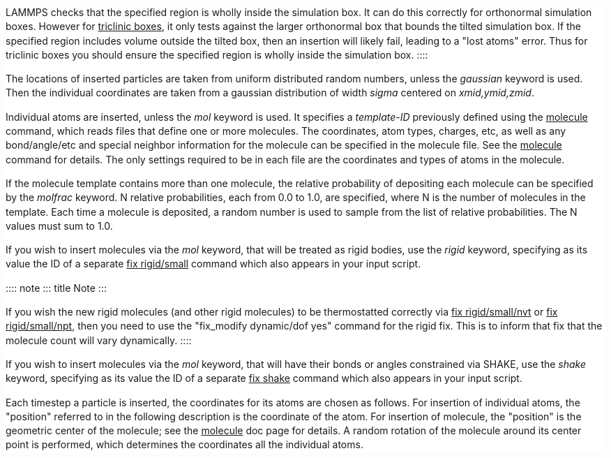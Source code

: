 LAMMPS checks that the specified region is wholly inside the simulation
box. It can do this correctly for orthonormal simulation boxes. However
for [triclinic boxes](Howto_triclinic), it only tests against the larger
orthonormal box that bounds the tilted simulation box. If the specified
region includes volume outside the tilted box, then an insertion will
likely fail, leading to a \"lost atoms\" error. Thus for triclinic boxes
you should ensure the specified region is wholly inside the simulation
box.
::::

The locations of inserted particles are taken from uniform distributed
random numbers, unless the *gaussian* keyword is used. Then the
individual coordinates are taken from a gaussian distribution of width
*sigma* centered on *xmid,ymid,zmid*.

Individual atoms are inserted, unless the *mol* keyword is used. It
specifies a *template-ID* previously defined using the
[molecule](molecule) command, which reads files that define one or more
molecules. The coordinates, atom types, charges, etc, as well as any
bond/angle/etc and special neighbor information for the molecule can be
specified in the molecule file. See the [molecule](molecule) command for
details. The only settings required to be in each file are the
coordinates and types of atoms in the molecule.

If the molecule template contains more than one molecule, the relative
probability of depositing each molecule can be specified by the
*molfrac* keyword. N relative probabilities, each from 0.0 to 1.0, are
specified, where N is the number of molecules in the template. Each time
a molecule is deposited, a random number is used to sample from the list
of relative probabilities. The N values must sum to 1.0.

If you wish to insert molecules via the *mol* keyword, that will be
treated as rigid bodies, use the *rigid* keyword, specifying as its
value the ID of a separate [fix rigid/small](fix_rigid) command which
also appears in your input script.

:::: note
::: title
Note
:::

If you wish the new rigid molecules (and other rigid molecules) to be
thermostatted correctly via [fix rigid/small/nvt](fix_rigid) or [fix
rigid/small/npt](fix_rigid), then you need to use the \"fix_modify
dynamic/dof yes\" command for the rigid fix. This is to inform that fix
that the molecule count will vary dynamically.
::::

If you wish to insert molecules via the *mol* keyword, that will have
their bonds or angles constrained via SHAKE, use the *shake* keyword,
specifying as its value the ID of a separate [fix shake](fix_shake)
command which also appears in your input script.

Each timestep a particle is inserted, the coordinates for its atoms are
chosen as follows. For insertion of individual atoms, the \"position\"
referred to in the following description is the coordinate of the atom.
For insertion of molecule, the \"position\" is the geometric center of
the molecule; see the [molecule](molecule) doc page for details. A
random rotation of the molecule around its center point is performed,
which determines the coordinates all the individual atoms.
